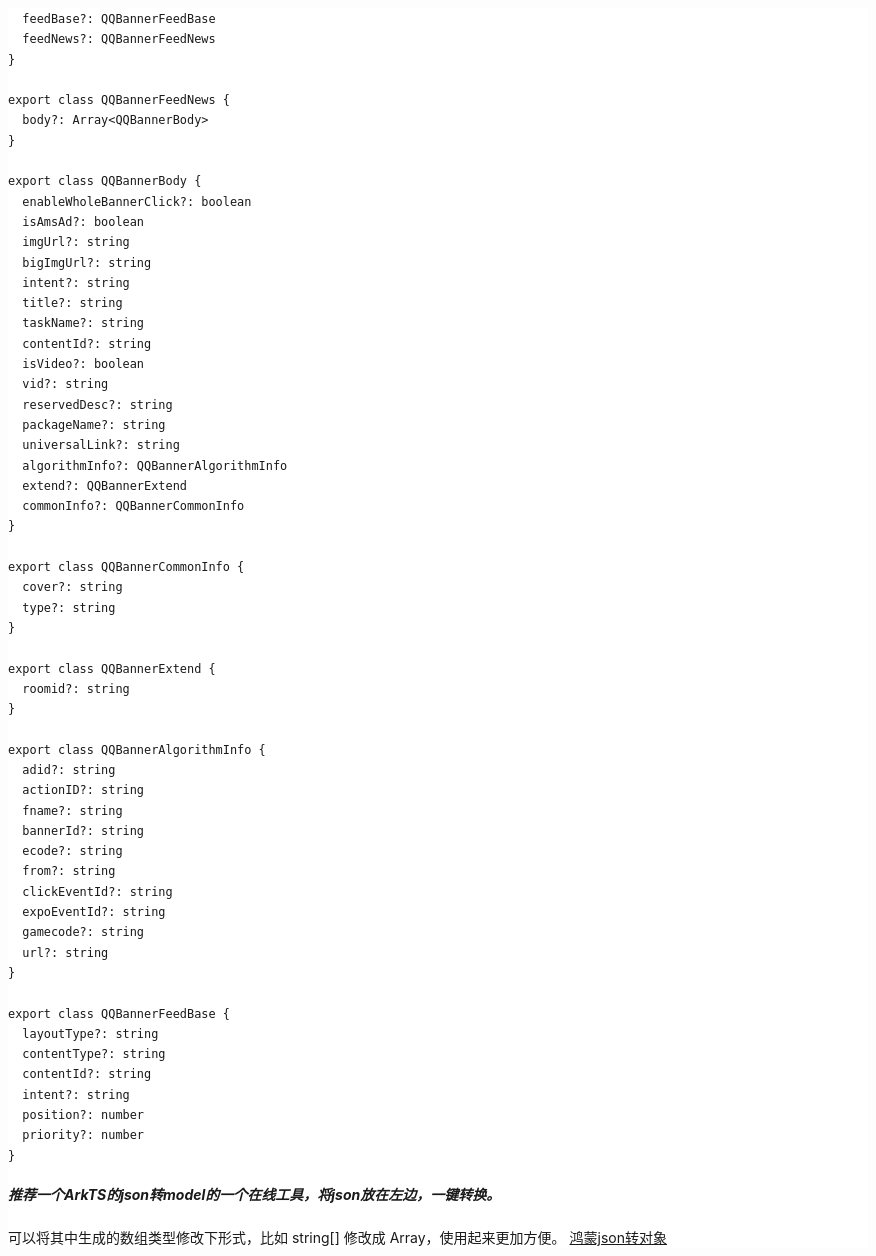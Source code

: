 ```
  feedBase?: QQBannerFeedBase
  feedNews?: QQBannerFeedNews
}

export class QQBannerFeedNews {
  body?: Array<QQBannerBody>
}

export class QQBannerBody {
  enableWholeBannerClick?: boolean
  isAmsAd?: boolean
  imgUrl?: string
  bigImgUrl?: string
  intent?: string
  title?: string
  taskName?: string
  contentId?: string
  isVideo?: boolean
  vid?: string
  reservedDesc?: string
  packageName?: string
  universalLink?: string
  algorithmInfo?: QQBannerAlgorithmInfo
  extend?: QQBannerExtend
  commonInfo?: QQBannerCommonInfo
}

export class QQBannerCommonInfo {
  cover?: string
  type?: string
}

export class QQBannerExtend {
  roomid?: string
}

export class QQBannerAlgorithmInfo {
  adid?: string
  actionID?: string
  fname?: string
  bannerId?: string
  ecode?: string
  from?: string
  clickEventId?: string
  expoEventId?: string
  gamecode?: string
  url?: string
}

export class QQBannerFeedBase {
  layoutType?: string
  contentType?: string
  contentId?: string
  intent?: string
  position?: number
  priority?: number
}
```
##### 推荐一个ArkTS的json转model的一个在线工具，将json放在左边，一键转换。
可以将其中生成的数组类型修改下形式，比如 string[] 修改成 Array<sring>，使用起来更加方便。
[鸿蒙json转对象](https://abnerming888.github.io/vip/json/json.html)
